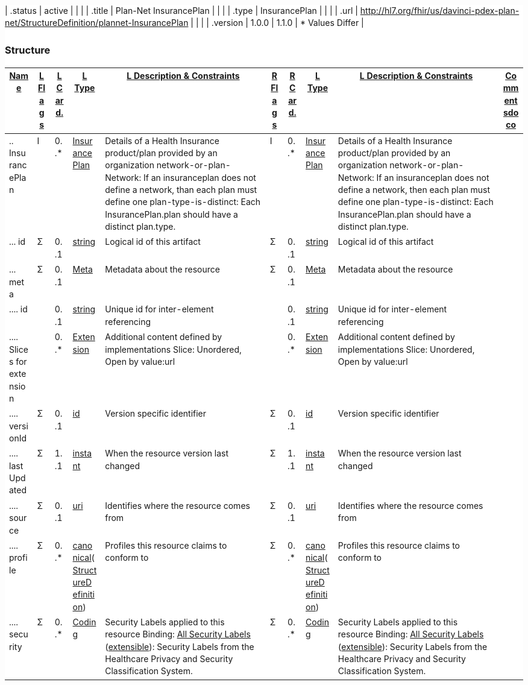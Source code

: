 | .status | active | |  |
| .title | Plan-Net InsurancePlan | |  |
| .type | InsurancePlan | |  |
| .url | http://hl7.org/fhir/us/davinci-pdex-plan-net/StructureDefinition/plannet-InsurancePlan | |  |
| .version | 1.0.0 | 1.1.0 | * Values Differ |

### Structure

| [Name](http://hl7.org/fhir/formats.html#table "The logical name of the element") | [L Flags](http://hl7.org/fhir/formats.html#table "Information about the use of the element - Left Structure") | [L Card.](http://hl7.org/fhir/formats.html#table "Minimum and Maximum # of times the the element can appear in the instance - Left Structure") | [L Type](http://hl7.org/fhir/formats.html#table "Reference to the type of the element - Left Structure") | [L Description & Constraints](http://hl7.org/fhir/formats.html#table "Additional information about the element - Left Structure") | [R Flags](http://hl7.org/fhir/formats.html#table "Information about the use of the element - Left Structure") | [R Card.](http://hl7.org/fhir/formats.html#table "Minimum and Maximum # of times the the element can appear in the instance - Left Structure") | [L Type](http://hl7.org/fhir/formats.html#table "Reference to the type of the element - Left Structure") | [L Description & Constraints](http://hl7.org/fhir/formats.html#table "Additional information about the element - Left Structure") | [Comments](http://hl7.org/fhir/formats.html#table "Comments about the comparison")[doco](http://hl7.org/fhir/formats.html#table "Legend for this format") |
| --- | --- | --- | --- | --- | --- | --- | --- | --- | --- |
| .. InsurancePlan | I | 0..\* | [InsurancePlan](http://hl7.org/fhir/R4/insuranceplan.html) | Details of a Health Insurance product/plan provided by an organization network-or-plan-Network: If an insuranceplan does not define a network, than each plan must define one plan-type-is-distinct: Each InsurancePlan.plan should have a distinct plan.type. | I | 0..\* | [InsurancePlan](http://hl7.org/fhir/R4/insuranceplan.html) | Details of a Health Insurance product/plan provided by an organization network-or-plan-Network: If an insuranceplan does not define a network, then each plan must define one plan-type-is-distinct: Each InsurancePlan.plan should have a distinct plan.type. |  |
| ... id | Σ | 0..1 | [string](http://hl7.org/fhir/R4/datatypes.html#string) | Logical id of this artifact | Σ | 0..1 | [string](http://hl7.org/fhir/R4/datatypes.html#string) | Logical id of this artifact |  |
| ... meta | Σ | 0..1 | [Meta](http://hl7.org/fhir/R4/datatypes.html#Meta) | Metadata about the resource | Σ | 0..1 | [Meta](http://hl7.org/fhir/R4/datatypes.html#Meta) | Metadata about the resource |  |
| .... id |  | 0..1 | [string](http://hl7.org/fhir/R4/datatypes.html#string) | Unique id for inter-element referencing |  | 0..1 | [string](http://hl7.org/fhir/R4/datatypes.html#string) | Unique id for inter-element referencing |  |
| .... Slices for extension |  | 0..\* | [Extension](http://hl7.org/fhir/R4/extensibility.html#Extension) | Additional content defined by implementations Slice: Unordered, Open by value:url |  | 0..\* | [Extension](http://hl7.org/fhir/R4/extensibility.html#Extension) | Additional content defined by implementations Slice: Unordered, Open by value:url |  |
| .... versionId | Σ | 0..1 | [id](http://hl7.org/fhir/R4/datatypes.html#id) | Version specific identifier | Σ | 0..1 | [id](http://hl7.org/fhir/R4/datatypes.html#id) | Version specific identifier |  |
| .... lastUpdated | Σ | 1..1 | [instant](http://hl7.org/fhir/R4/datatypes.html#instant) | When the resource version last changed | Σ | 1..1 | [instant](http://hl7.org/fhir/R4/datatypes.html#instant) | When the resource version last changed |  |
| .... source | Σ | 0..1 | [uri](http://hl7.org/fhir/R4/datatypes.html#uri) | Identifies where the resource comes from | Σ | 0..1 | [uri](http://hl7.org/fhir/R4/datatypes.html#uri) | Identifies where the resource comes from |  |
| .... profile | Σ | 0..\* | [canonical](http://hl7.org/fhirreferences.html)([StructureDefinition](http://hl7.org/fhir/R4/structuredefinition.html)) | Profiles this resource claims to conform to | Σ | 0..\* | [canonical](http://hl7.org/fhirreferences.html)([StructureDefinition](http://hl7.org/fhir/R4/structuredefinition.html)) | Profiles this resource claims to conform to |  |
| .... security | Σ | 0..\* | [Coding](http://hl7.org/fhir/R4/datatypes.html#Coding) | Security Labels applied to this resource Binding: [All Security Labels](http://hl7.org/fhir/R4/valueset-security-labels.html) ([extensible](http://hl7.org/fhirterminologies.html#extensible "To be conformant, the concept in this element SHALL be from the specified value set if any of the codes within the value set can apply to the concept being communicated.  If the value set does not cover the concept (based on human review), alternate codings (or, data type allowing, text) may be included instead.")): Security Labels from the Healthcare Privacy and Security Classification System. | Σ | 0..\* | [Coding](http://hl7.org/fhir/R4/datatypes.html#Coding) | Security Labels applied to this resource Binding: [All Security Labels](http://hl7.org/fhir/R4/valueset-security-labels.html) ([extensible](http://hl7.org/fhirterminologies.html#extensible "To be conformant, the concept in this element SHALL be from the specified value set if any of the codes within the value set can apply to the concept being communicated.  If the value set does not cover the concept (based on human review), alternate codings (or, data type allowing, text) may be included instead.")): Security Labels from the Healthcare Privacy and Security Classification System. |  |